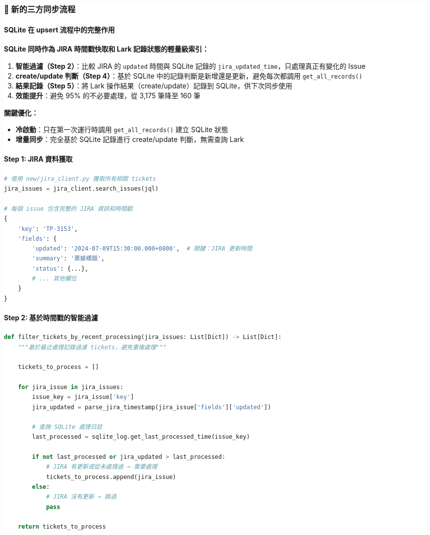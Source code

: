 ### 🔄 新的三方同步流程

#### **SQLite 在 upsert 流程中的完整作用**

**SQLite 同時作為 JIRA 時間戳快取和 Lark 記錄狀態的輕量級索引：**

1. **智能過濾（Step 2）**：比較 JIRA 的 `updated` 時間與 SQLite 記錄的 `jira_updated_time`，只處理真正有變化的 Issue
2. **create/update 判斷（Step 4）**：基於 SQLite 中的記錄判斷是新增還是更新，避免每次都調用 `get_all_records()`
3. **結果記錄（Step 5）**：將 Lark 操作結果（create/update）記錄到 SQLite，供下次同步使用
4. **效能提升**：避免 95% 的不必要處理，從 3,175 筆降至 160 筆

**關鍵優化：** 
- **冷啟動**：只在第一次運行時調用 `get_all_records()` 建立 SQLite 狀態
- **增量同步**：完全基於 SQLite 記錄進行 create/update 判斷，無需查詢 Lark

#### **Step 1: JIRA 資料獲取**
```python
# 使用 new/jira_client.py 獲取所有相關 tickets
jira_issues = jira_client.search_issues(jql)

# 每個 issue 包含完整的 JIRA 資訊和時間戳
{
    'key': 'TP-3153',
    'fields': {
        'updated': '2024-07-09T15:30:00.000+0800',  # 關鍵：JIRA 更新時間
        'summary': '票據標題',
        'status': {...},
        # ... 其他欄位
    }
}
```

#### **Step 2: 基於時間戳的智能過濾**
```python
def filter_tickets_by_recent_processing(jira_issues: List[Dict]) -> List[Dict]:
    """基於最近處理記錄過濾 tickets，避免重複處理"""
    
    tickets_to_process = []
    
    for jira_issue in jira_issues:
        issue_key = jira_issue['key']
        jira_updated = parse_jira_timestamp(jira_issue['fields']['updated'])
        
        # 查詢 SQLite 處理日誌
        last_processed = sqlite_log.get_last_processed_time(issue_key)
        
        if not last_processed or jira_updated > last_processed:
            # JIRA 有更新或從未處理過 → 需要處理
            tickets_to_process.append(jira_issue)
        else:
            # JIRA 沒有更新 → 跳過
            pass
    
    return tickets_to_process
```
